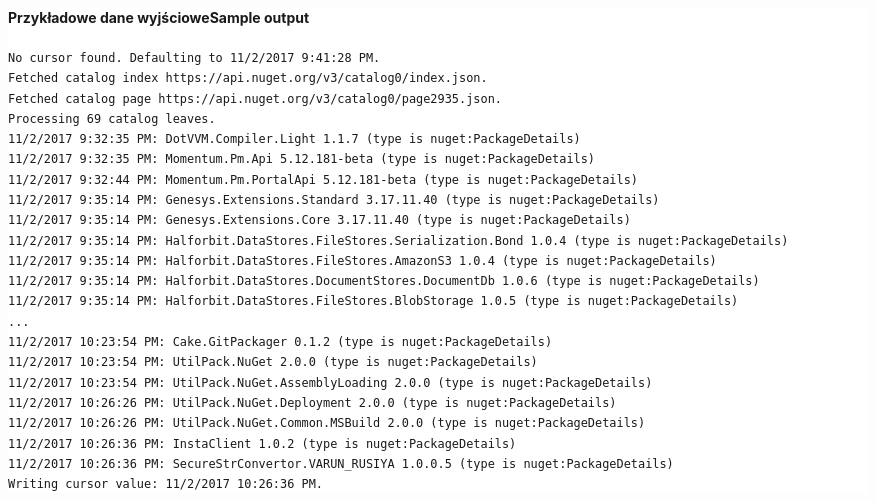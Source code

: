 #### <a name="sample-output"></a><span data-ttu-id="4cdad-181">Przykładowe dane wyjściowe</span><span class="sxs-lookup"><span data-stu-id="4cdad-181">Sample output</span></span>

```
No cursor found. Defaulting to 11/2/2017 9:41:28 PM.
Fetched catalog index https://api.nuget.org/v3/catalog0/index.json.
Fetched catalog page https://api.nuget.org/v3/catalog0/page2935.json.
Processing 69 catalog leaves.
11/2/2017 9:32:35 PM: DotVVM.Compiler.Light 1.1.7 (type is nuget:PackageDetails)
11/2/2017 9:32:35 PM: Momentum.Pm.Api 5.12.181-beta (type is nuget:PackageDetails)
11/2/2017 9:32:44 PM: Momentum.Pm.PortalApi 5.12.181-beta (type is nuget:PackageDetails)
11/2/2017 9:35:14 PM: Genesys.Extensions.Standard 3.17.11.40 (type is nuget:PackageDetails)
11/2/2017 9:35:14 PM: Genesys.Extensions.Core 3.17.11.40 (type is nuget:PackageDetails)
11/2/2017 9:35:14 PM: Halforbit.DataStores.FileStores.Serialization.Bond 1.0.4 (type is nuget:PackageDetails)
11/2/2017 9:35:14 PM: Halforbit.DataStores.FileStores.AmazonS3 1.0.4 (type is nuget:PackageDetails)
11/2/2017 9:35:14 PM: Halforbit.DataStores.DocumentStores.DocumentDb 1.0.6 (type is nuget:PackageDetails)
11/2/2017 9:35:14 PM: Halforbit.DataStores.FileStores.BlobStorage 1.0.5 (type is nuget:PackageDetails)
...
11/2/2017 10:23:54 PM: Cake.GitPackager 0.1.2 (type is nuget:PackageDetails)
11/2/2017 10:23:54 PM: UtilPack.NuGet 2.0.0 (type is nuget:PackageDetails)
11/2/2017 10:23:54 PM: UtilPack.NuGet.AssemblyLoading 2.0.0 (type is nuget:PackageDetails)
11/2/2017 10:26:26 PM: UtilPack.NuGet.Deployment 2.0.0 (type is nuget:PackageDetails)
11/2/2017 10:26:26 PM: UtilPack.NuGet.Common.MSBuild 2.0.0 (type is nuget:PackageDetails)
11/2/2017 10:26:36 PM: InstaClient 1.0.2 (type is nuget:PackageDetails)
11/2/2017 10:26:36 PM: SecureStrConvertor.VARUN_RUSIYA 1.0.0.5 (type is nuget:PackageDetails)
Writing cursor value: 11/2/2017 10:26:36 PM.
```

